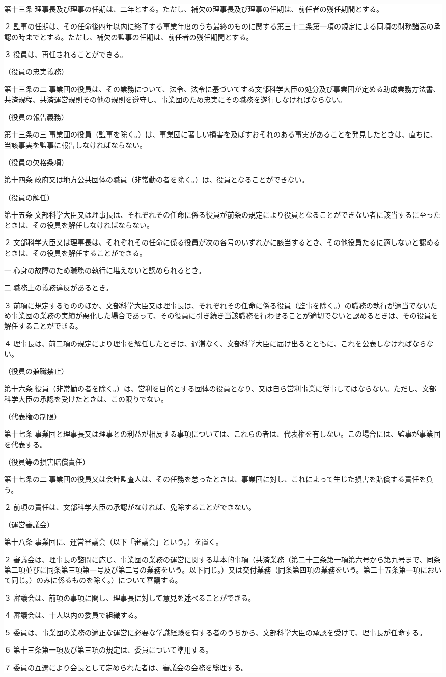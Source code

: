 第十三条 理事長及び理事の任期は、二年とする。ただし、補欠の理事長及び理事の任期は、前任者の残任期間とする。

２ 監事の任期は、その任命後四年以内に終了する事業年度のうち最終のものに関する第三十二条第一項の規定による同項の財務諸表の承認の時までとする。ただし、補欠の監事の任期は、前任者の残任期間とする。

３ 役員は、再任されることができる。

（役員の忠実義務）

第十三条の二 事業団の役員は、その業務について、法令、法令に基づいてする文部科学大臣の処分及び事業団が定める助成業務方法書、共済規程、共済運営規則その他の規則を遵守し、事業団のため忠実にその職務を遂行しなければならない。

（役員の報告義務）

第十三条の三 事業団の役員（監事を除く。）は、事業団に著しい損害を及ぼすおそれのある事実があることを発見したときは、直ちに、当該事実を監事に報告しなければならない。

（役員の欠格条項）

第十四条 政府又は地方公共団体の職員（非常勤の者を除く。）は、役員となることができない。

（役員の解任）

第十五条 文部科学大臣又は理事長は、それぞれその任命に係る役員が前条の規定により役員となることができない者に該当するに至ったときは、その役員を解任しなければならない。

２ 文部科学大臣又は理事長は、それぞれその任命に係る役員が次の各号のいずれかに該当するとき、その他役員たるに適しないと認めるときは、その役員を解任することができる。

一 心身の故障のため職務の執行に堪えないと認められるとき。

二 職務上の義務違反があるとき。

３ 前項に規定するもののほか、文部科学大臣又は理事長は、それぞれその任命に係る役員（監事を除く。）の職務の執行が適当でないため事業団の業務の実績が悪化した場合であって、その役員に引き続き当該職務を行わせることが適切でないと認めるときは、その役員を解任することができる。

４ 理事長は、前二項の規定により理事を解任したときは、遅滞なく、文部科学大臣に届け出るとともに、これを公表しなければならない。

（役員の兼職禁止）

第十六条 役員（非常勤の者を除く。）は、営利を目的とする団体の役員となり、又は自ら営利事業に従事してはならない。ただし、文部科学大臣の承認を受けたときは、この限りでない。

（代表権の制限）

第十七条 事業団と理事長又は理事との利益が相反する事項については、これらの者は、代表権を有しない。この場合には、監事が事業団を代表する。

（役員等の損害賠償責任）

第十七条の二 事業団の役員又は会計監査人は、その任務を怠ったときは、事業団に対し、これによって生じた損害を賠償する責任を負う。

２ 前項の責任は、文部科学大臣の承認がなければ、免除することができない。

（運営審議会）

第十八条 事業団に、運営審議会（以下「審議会」という。）を置く。

２ 審議会は、理事長の諮問に応じ、事業団の業務の運営に関する基本的事項（共済業務（第二十三条第一項第六号から第九号まで、同条第二項並びに同条第三項第一号及び第二号の業務をいう。以下同じ。）又は交付業務（同条第四項の業務をいう。第二十五条第一項において同じ。）のみに係るものを除く。）について審議する。

３ 審議会は、前項の事項に関し、理事長に対して意見を述べることができる。

４ 審議会は、十人以内の委員で組織する。

５ 委員は、事業団の業務の適正な運営に必要な学識経験を有する者のうちから、文部科学大臣の承認を受けて、理事長が任命する。

６ 第十三条第一項及び第三項の規定は、委員について準用する。

７ 委員の互選により会長として定められた者は、審議会の会務を総理する。
